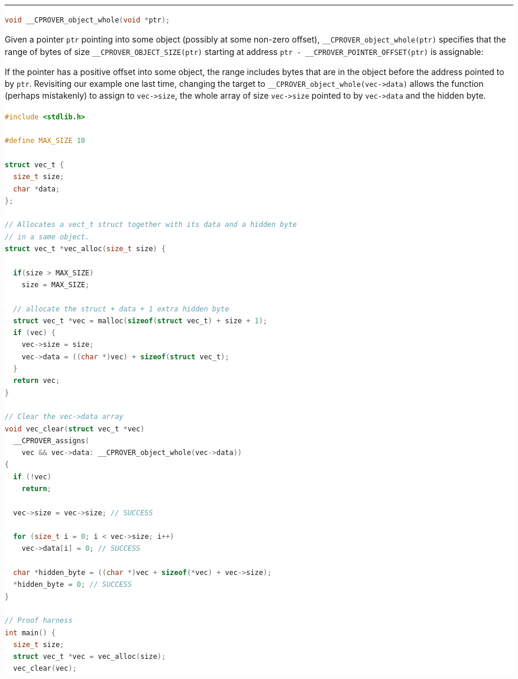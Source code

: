 
---

```c
void __CPROVER_object_whole(void *ptr);
```

Given a pointer `ptr` pointing into some object (possibly at some non-zero offset),
`__CPROVER_object_whole(ptr)` specifies that the range of bytes of size
`__CPROVER_OBJECT_SIZE(ptr)` starting at address
`ptr - __CPROVER_POINTER_OFFSET(ptr)` is assignable:

If the pointer has a positive offset into some object, the range includes
bytes that are in the object before the address pointed to by `ptr`.
Revisiting our example one last time, changing the target to
`__CPROVER_object_whole(vec->data)` allows the function (perhaps mistakenly)
to assign to `vec->size`, the whole array of size `vec->size` pointed to by
`vec->data` and the hidden byte.

```c
#include <stdlib.h>

#define MAX_SIZE 10

struct vec_t {
  size_t size;
  char *data;
};

// Allocates a vect_t struct together with its data and a hidden byte
// in a same object.
struct vec_t *vec_alloc(size_t size) {

  if(size > MAX_SIZE)
    size = MAX_SIZE;

  // allocate the struct + data + 1 extra hidden byte
  struct vec_t *vec = malloc(sizeof(struct vec_t) + size + 1);
  if (vec) {
    vec->size = size;
    vec->data = ((char *)vec) + sizeof(struct vec_t);
  }
  return vec;
}

// Clear the vec->data array
void vec_clear(struct vec_t *vec)
  __CPROVER_assigns(
    vec && vec->data: __CPROVER_object_whole(vec->data))
{
  if (!vec)
    return;

  vec->size = vec->size; // SUCCESS

  for (size_t i = 0; i < vec->size; i++)
    vec->data[i] = 0; // SUCCESS

  char *hidden_byte = ((char *)vec + sizeof(*vec) + vec->size);
  *hidden_byte = 0; // SUCCESS
}

// Proof harness
int main() {
  size_t size;
  struct vec_t *vec = vec_alloc(size);
  vec_clear(vec);
```